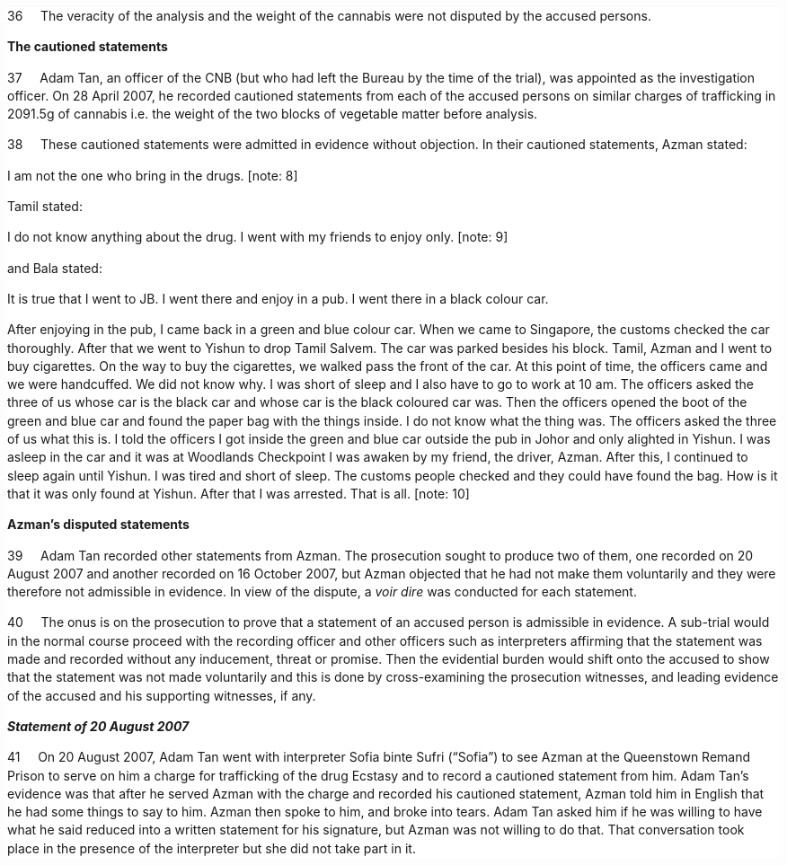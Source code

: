 36     The veracity of the analysis and the weight of the cannabis were not disputed by the accused persons. 

**The cautioned statements** 

37     Adam Tan, an officer of the CNB (but who had left the Bureau by the time of the trial), was appointed as the investigation officer. On 28 April 2007, he recorded cautioned statements from each of the accused persons on similar charges of trafficking in 2091.5g of cannabis i.e. the weight of the two blocks of vegetable matter before analysis. 

38     These cautioned statements were admitted in evidence without objection. In their cautioned statements, Azman stated: 

 I am not the one who bring in the drugs. [note: 8] 

Tamil stated: 

 I do not know anything about the drug. I went with my friends to enjoy only. [note: 9] 

and Bala stated: 

 It is true that I went to JB. I went there and enjoy in a pub. I went there in a black colour car. 


 After enjoying in the pub, I came back in a green and blue colour car. When we came to Singapore, the customs checked the car thoroughly. After that we went to Yishun to drop Tamil Salvem. The car was parked besides his block. Tamil, Azman and I went to buy cigarettes. On the way to buy the cigarettes, we walked pass the front of the car. At this point of time, the officers came and we were handcuffed. We did not know why. I was short of sleep and I also have to go to work at 10 am. The officers asked the three of us whose car is the black car and whose car is the black coloured car was. Then the officers opened the boot of the green and blue car and found the paper bag with the things inside. I do not know what the thing was. The officers asked the three of us what this is. I told the officers I got inside the green and blue car outside the pub in Johor and only alighted in Yishun. I was asleep in the car and it was at Woodlands Checkpoint I was awaken by my friend, the driver, Azman. After this, I continued to sleep again until Yishun. I was tired and short of sleep. The customs people checked and they could have found the bag. How is it that it was only found at Yishun. After that I was arrested. That is all. [note: 10] 

**Azman’s disputed statements** 

39     Adam Tan recorded other statements from Azman. The prosecution sought to produce two of them, one recorded on 20 August 2007 and another recorded on 16 October 2007, but Azman objected that he had not make them voluntarily and they were therefore not admissible in evidence. In view of the dispute, a _voir dire_ was conducted for each statement. 

40     The onus is on the prosecution to prove that a statement of an accused person is admissible in evidence. A sub-trial would in the normal course proceed with the recording officer and other officers such as interpreters affirming that the statement was made and recorded without any inducement, threat or promise. Then the evidential burden would shift onto the accused to show that the statement was not made voluntarily and this is done by cross-examining the prosecution witnesses, and leading evidence of the accused and his supporting witnesses, if any. 

**_Statement of 20 August 2007_** 

41     On 20 August 2007, Adam Tan went with interpreter Sofia binte Sufri (“Sofia”) to see Azman at the Queenstown Remand Prison to serve on him a charge for trafficking of the drug Ecstasy and to record a cautioned statement from him. Adam Tan’s evidence was that after he served Azman with the charge and recorded his cautioned statement, Azman told him in English that he had some things to say to him. Azman then spoke to him, and broke into tears. Adam Tan asked him if he was willing to have what he said reduced into a written statement for his signature, but Azman was not willing to do that. That conversation took place in the presence of the interpreter but she did not take part in it. 

